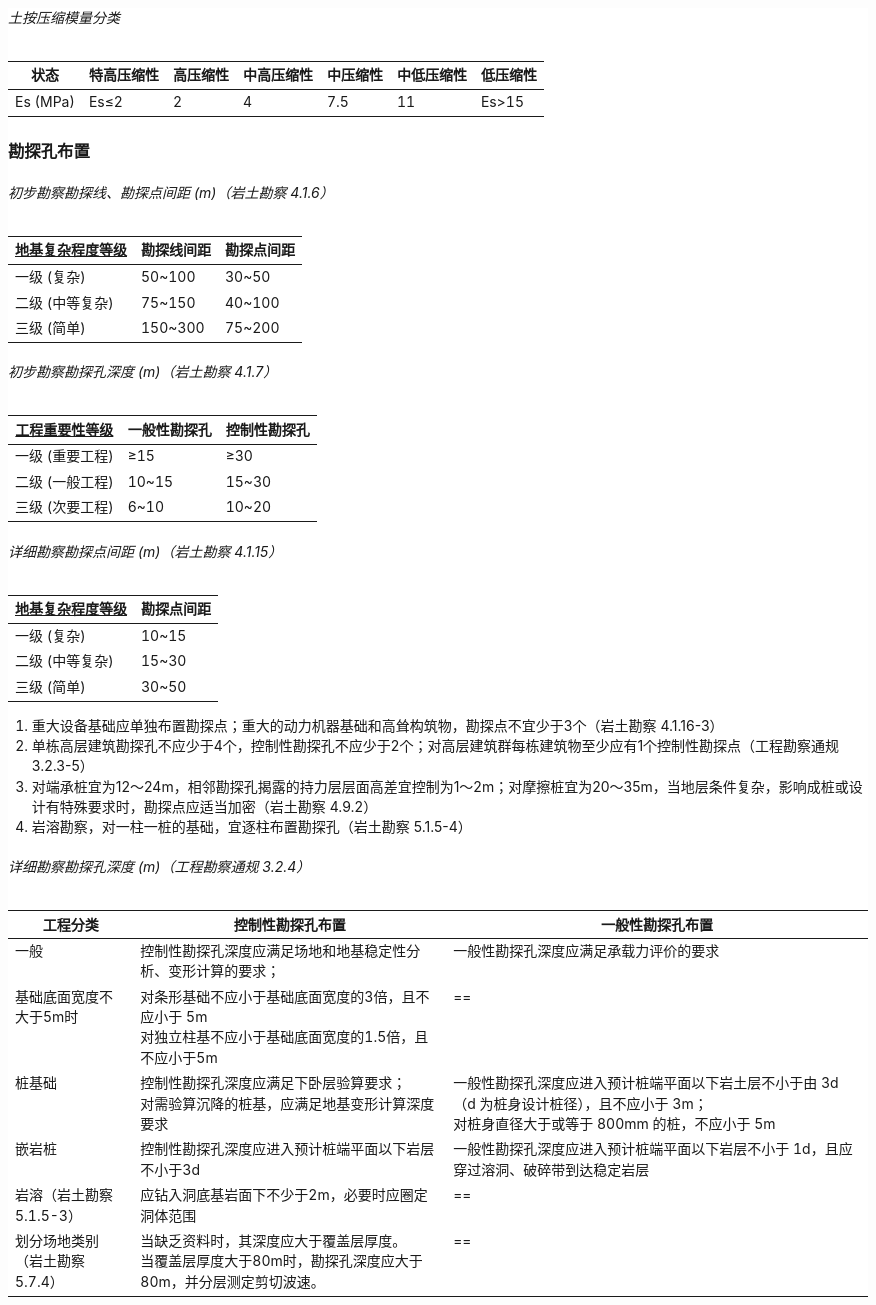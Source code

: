 ###### 土按压缩模量分类

| 状态      | 特高压缩性 | 高压缩性 | 中高压缩性 | 中压缩性 | 中低压缩性 | 低压缩性  |
| ------- | ----- | ---- | ----- | ---- | ----- | ----- |
| Es (MPa) | Es≤2  | 2    | 4     | 7.5  | 11    | Es>15 |

### 勘探孔布置

###### 初步勘察勘探线、勘探点间距 (m)（岩土勘察 4.1.6）

| [地基复杂程度等级](<#地基复杂程度等级（岩土勘察 3.1.3）>) | 勘探线间距   | 勘探点间距  |
| ----------------------------------- | ------- | ------ |
| 一级 (复杂)                             | 50~100  | 30~50  |
| 二级 (中等复杂)                           | 75~150  | 40~100 |
| 三级 (简单)                             | 150~300 | 75~200 |

###### 初步勘察勘探孔深度 (m)（岩土勘察 4.1.7）

| [工程重要性等级](<#工程重要性等级（岩土勘察 3.1.1）>) | 一般性勘探孔 | 控制性勘探孔 |
| --------------------------------- | ------ | ------ |
| 一级 (重要工程)                         | ≥15    | ≥30    |
| 二级 (一般工程)                         | 10~15  | 15~30  |
| 三级 (次要工程)                         | 6~10   | 10~20  |

###### 详细勘察勘探点间距 (m)（岩土勘察 4.1.15）

| [地基复杂程度等级](<#地基复杂程度等级（岩土勘察 3.1.3）>) | 勘探点间距 |
| ----------------------------------- | ----- |
| 一级 (复杂)                             | 10~15 |
| 二级 (中等复杂)                           | 15~30 |
| 三级 (简单)                             | 30~50 |

1. 重大设备基础应单独布置勘探点；重大的动力机器基础和高耸构筑物，勘探点不宜少于3个（岩土勘察 4.1.16-3）
2. 单栋高层建筑勘探孔不应少于4个，控制性勘探孔不应少于2个；对高层建筑群每栋建筑物至少应有1个控制性勘探点（工程勘察通规 3.2.3-5）
3. 对端承桩宜为12～24m，相邻勘探孔揭露的持力层层面高差宜控制为1～2m；对摩擦桩宜为20～35m，当地层条件复杂，影响成桩或设计有特殊要求时，勘探点应适当加密（岩土勘察 4.9.2）
4. 岩溶勘察，对一柱一桩的基础，宜逐柱布置勘探孔（岩土勘察 5.1.5-4）

###### 详细勘察勘探孔深度 (m)（工程勘察通规 3.2.4）

| 工程分类                   | 控制性勘探孔布置                                                    | 一般性勘探孔布置                                                                          |
| ---------------------- | ----------------------------------------------------------- | --------------------------------------------------------------------------------- |
| 一般                     | 控制性勘探孔深度应满足场地和地基稳定性分析、变形计算的要求；                              | 一般性勘探孔深度应满足承载力评价的要求                                                               |
| 基础底面宽度不大于5m时           | 对条形基础不应小于基础底面宽度的3倍，且不应小于 5m<br>对独立柱基不应小于基础底面宽度的1.5倍，且不应小于5m | ==                                                                                |
| 桩基础                    | 控制性勘探孔深度应满足下卧层验算要求；<br>对需验算沉降的桩基，应满足地基变形计算深度要求              | 一般性勘探孔深度应进入预计桩端平面以下岩土层不小于由 3d（d 为桩身设计桩径），且不应小于 3m；<br>对桩身直径大于或等于 800mm 的桩，不应小于 5m |
| 嵌岩桩                    | 控制性勘探孔深度应进入预计桩端平面以下岩层不小于3d                                  | 一般性勘探孔深度应进入预计桩端平面以下岩层不小于 1d，且应穿过溶洞、破碎带到达稳定岩层                                      |
| 岩溶（岩土勘察 5.1.5-3）       | 应钻入洞底基岩面下不少于2m，必要时应圈定洞体范围                                   | ==                                                                                |
| 划分场地类别<br>（岩土勘察 5.7.4） | 当缺乏资料时，其深度应大于覆盖层厚度。<br>当覆盖层厚度大于80m时，勘探孔深度应大于80m，并分层测定剪切波速。  | ==                                                                                |
